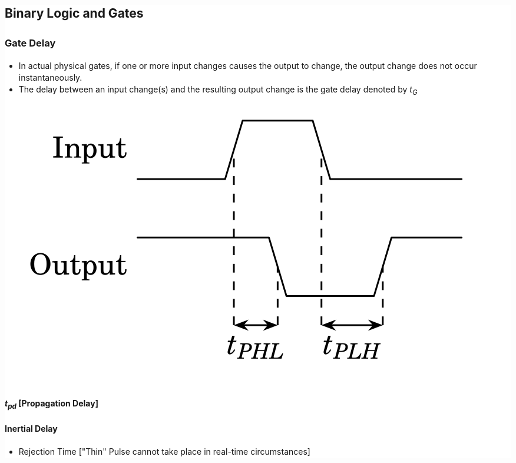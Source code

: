 ## Binary Logic and Gates

### Gate Delay

- In actual physical gates, if one or more input changes causes the output to change, the output change does not occur instantaneously.
- The delay between an input change(s) and the resulting output change is the gate delay denoted by $t_{G}$

![1](1.png)

#### $t_{pd}$ [Propagation Delay]

#### Inertial Delay

* Rejection Time ["Thin" Pulse cannot take place in real-time circumstances]

